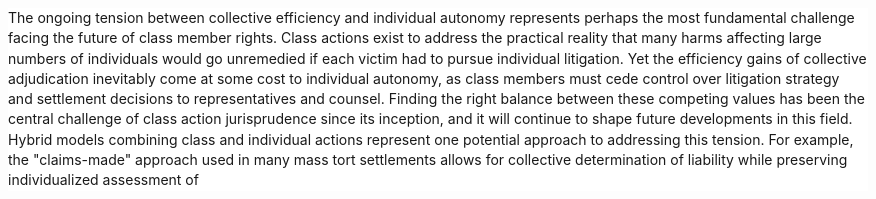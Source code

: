 The ongoing tension between collective efficiency and individual autonomy represents perhaps the most fundamental challenge facing the future of class member rights. Class actions exist to address the practical reality that many harms affecting large numbers of individuals would go unremedied if each victim had to pursue individual litigation. Yet the efficiency gains of collective adjudication inevitably come at some cost to individual autonomy, as class members must cede control over litigation strategy and settlement decisions to representatives and counsel. Finding the right balance between these competing values has been the central challenge of class action jurisprudence since its inception, and it will continue to shape future developments in this field. Hybrid models combining class and individual actions represent one potential approach to addressing this tension. For example, the "claims-made" approach used in many mass tort settlements allows for collective determination of liability while preserving individualized assessment of